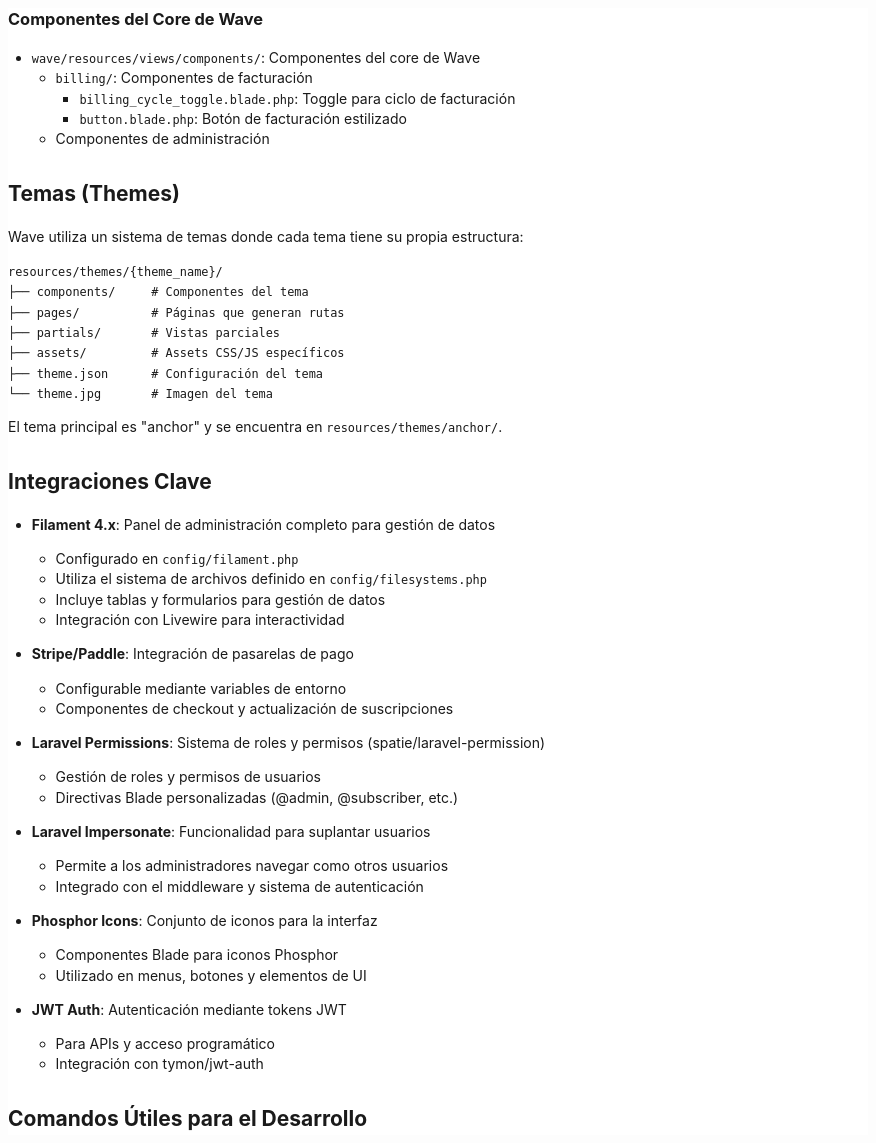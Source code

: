 ### Componentes del Core de Wave
- `wave/resources/views/components/`: Componentes del core de Wave
  - `billing/`: Componentes de facturación
    - `billing_cycle_toggle.blade.php`: Toggle para ciclo de facturación
    - `button.blade.php`: Botón de facturación estilizado
  - Componentes de administración

## Temas (Themes)

Wave utiliza un sistema de temas donde cada tema tiene su propia estructura:

```
resources/themes/{theme_name}/
├── components/     # Componentes del tema
├── pages/          # Páginas que generan rutas
├── partials/       # Vistas parciales
├── assets/         # Assets CSS/JS específicos
├── theme.json      # Configuración del tema
└── theme.jpg       # Imagen del tema
```

El tema principal es "anchor" y se encuentra en `resources/themes/anchor/`.

## Integraciones Clave

- **Filament 4.x**: Panel de administración completo para gestión de datos
  - Configurado en `config/filament.php`
  - Utiliza el sistema de archivos definido en `config/filesystems.php`
  - Incluye tablas y formularios para gestión de datos
  - Integración con Livewire para interactividad

- **Stripe/Paddle**: Integración de pasarelas de pago
  - Configurable mediante variables de entorno
  - Componentes de checkout y actualización de suscripciones

- **Laravel Permissions**: Sistema de roles y permisos (spatie/laravel-permission)
  - Gestión de roles y permisos de usuarios
  - Directivas Blade personalizadas (@admin, @subscriber, etc.)

- **Laravel Impersonate**: Funcionalidad para suplantar usuarios
  - Permite a los administradores navegar como otros usuarios
  - Integrado con el middleware y sistema de autenticación

- **Phosphor Icons**: Conjunto de iconos para la interfaz
  - Componentes Blade para iconos Phosphor
  - Utilizado en menus, botones y elementos de UI

- **JWT Auth**: Autenticación mediante tokens JWT
  - Para APIs y acceso programático
  - Integración con tymon/jwt-auth

## Comandos Útiles para el Desarrollo
